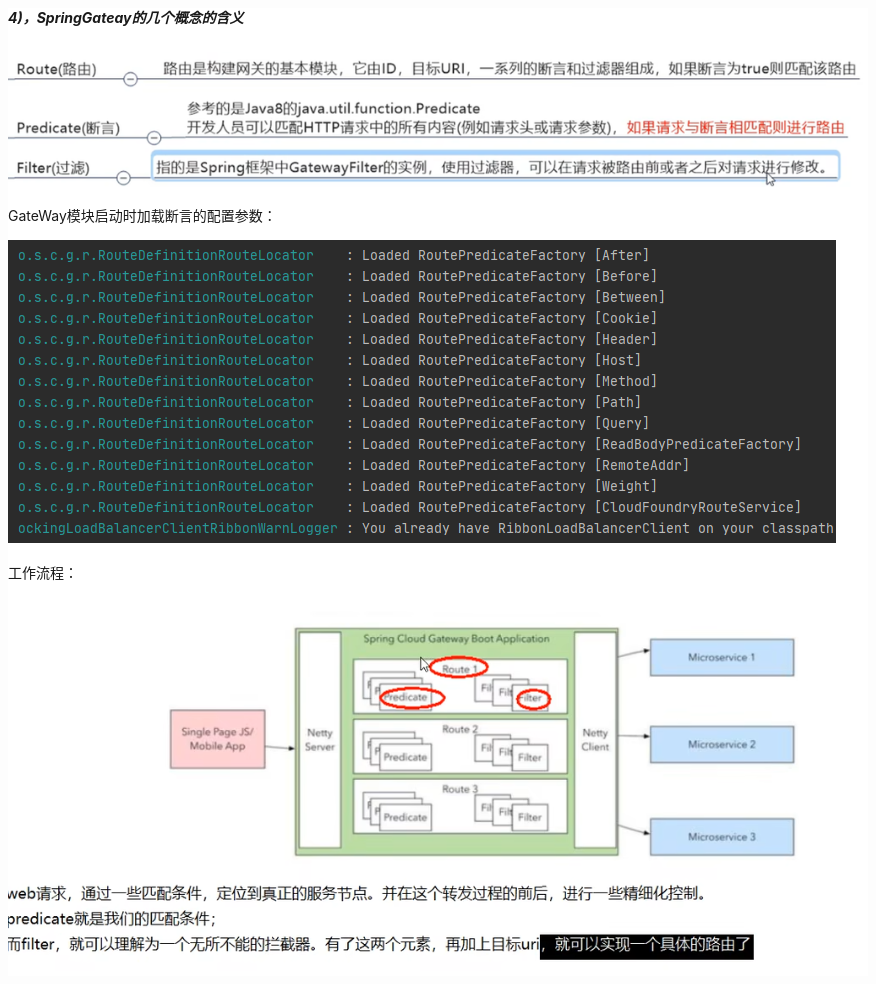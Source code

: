 ##### 4)，SpringGateay的几个概念的含义

![1658413488962](note-images/1658413488962.png)

GateWay模块启动时加载断言的配置参数：

![1658837594913](note-images/1658837594913.png)

工作流程：

![1658413739340](note-images/1658413739340.png)
